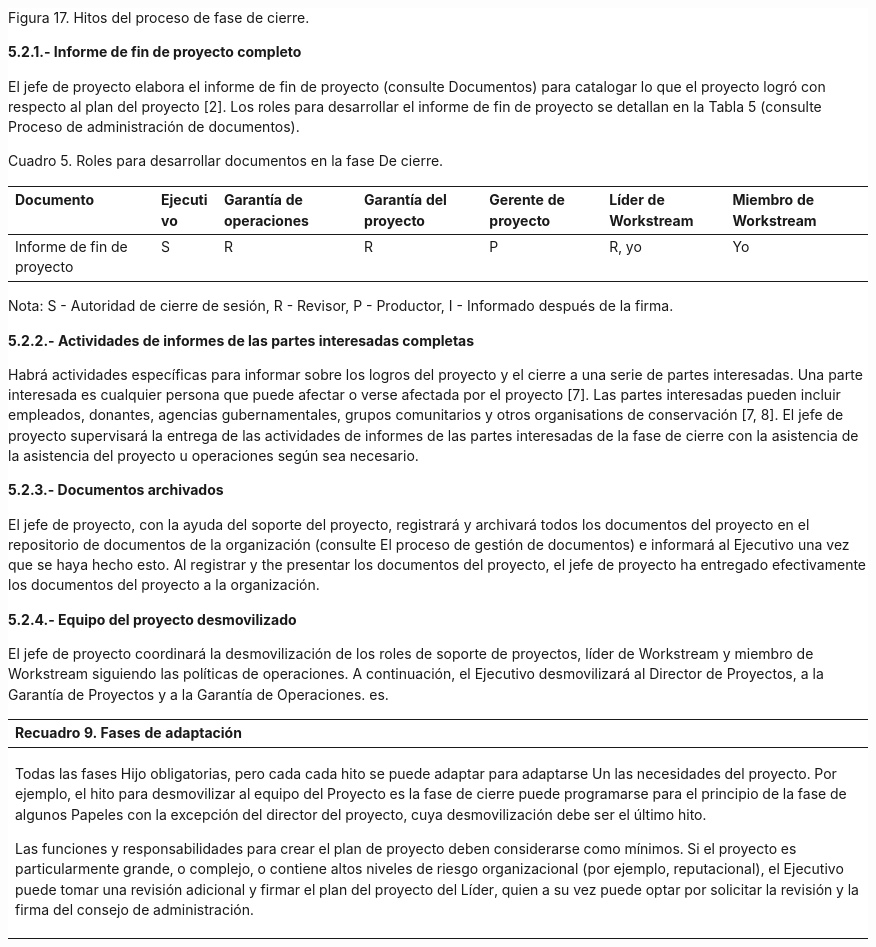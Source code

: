 Figura 17. Hitos del proceso de fase de cierre.

**5.2.1.- Informe de fin de proyecto completo**

El jefe de proyecto elabora el informe de fin de proyecto \(consulte Documentos\) para catalogar lo que el proyecto logró con respecto al plan del proyecto \[2\]. Los roles para desarrollar el informe de fin de proyecto se detallan en la Tabla 5 \(consulte Proceso de administración de documentos\).

Cuadro 5. Roles para desarrollar documentos en la fase De cierre.

| Documento | Ejecutivo | Garantía de operaciones | Garantía del proyecto | Gerente de proyecto | Líder de Workstream | Miembro de Workstream |
| :--- | :--- | :--- | :--- | :--- | :--- | :--- |
| Informe de fin de proyecto | S | R | R | P | R, yo | Yo |

Nota: S - Autoridad de cierre de sesión, R - Revisor, P - Productor, I - Informado después de la firma.

**5.2.2.- Actividades de informes de las partes interesadas completas**

Habrá actividades específicas para informar sobre los logros del proyecto y el cierre a una serie de partes interesadas. Una parte interesada es cualquier persona que puede afectar o verse afectada por el proyecto \[7\]. Las partes interesadas pueden incluir empleados, donantes, agencias gubernamentales, grupos comunitarios y otros organisations de conservación \[7, 8\]. El jefe de proyecto supervisará la entrega de las actividades de informes de las partes interesadas de la fase de cierre con la asistencia de la asistencia del proyecto u operaciones según sea necesario.

**5.2.3.- Documentos archivados**

El jefe de proyecto, con la ayuda del soporte del proyecto, registrará y archivará todos los documentos del proyecto en el repositorio de documentos de la organización \(consulte El proceso de gestión de documentos\) e informará al Ejecutivo una vez que se haya hecho esto. Al registrar y the presentar los documentos del proyecto, el jefe de proyecto ha entregado efectivamente los documentos del proyecto a la organización.

**5.2.4.- Equipo del proyecto desmovilizado**

El jefe de proyecto coordinará la desmovilización de los roles de soporte de proyectos, líder de Workstream y miembro de Workstream siguiendo las políticas de operaciones. A continuación, el Ejecutivo desmovilizará al Director de Proyectos, a la Garantía de Proyectos y a la Garantía de Operaciones. es.

<table>
  <thead>
    <tr>
      <th style="text-align:left"><b>Recuadro 9. Fases de adaptaci&#xF3;n</b>
      </th>
    </tr>
  </thead>
  <tbody>
    <tr>
      <td style="text-align:left">
        <p>Todas las fases Hijo obligatorias, pero cada cada hito se puede adaptar
          para adaptarse Un las necesidades del proyecto. Por ejemplo, el hito para
          desmovilizar al equipo del Proyecto es la fase de cierre puede programarse
          para el principio de la fase de algunos Papeles con la excepci&#xF3;n del
          director del proyecto, cuya desmovilizaci&#xF3;n debe ser el &#xFA;ltimo
          hito.</p>
        <p>Las funciones y responsabilidades para crear el plan de proyecto deben
          considerarse como m&#xED;nimos. Si el proyecto es particularmente grande,
          o complejo, o contiene altos niveles de riesgo organizacional (por ejemplo,
          reputacional), el Ejecutivo puede tomar una revisi&#xF3;n adicional y firmar
          el plan del proyecto del L&#xED;der, quien a su vez puede optar por solicitar
          la revisi&#xF3;n y la firma del consejo de administraci&#xF3;n.</p>
      </td>
    </tr>
  </tbody>
</table>
